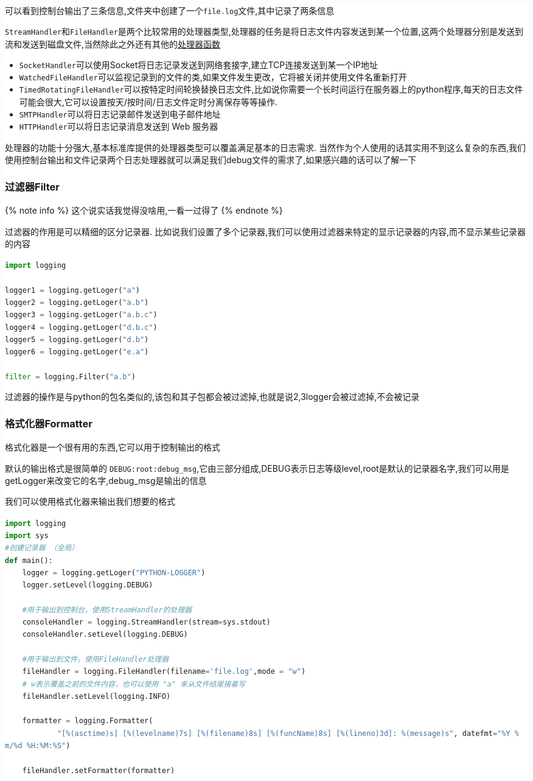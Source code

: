 可以看到控制台输出了三条信息,文件夹中创建了一个`file.log`文件,其中记录了两条信息

`StreamHandler`和`FileHandler`是两个比较常用的处理器类型,处理器的任务是将日志文件内容发送到某一个位置,这两个处理器分别是发送到流和发送到磁盘文件,当然除此之外还有其他的[处理器函数](https://docs.python.org/3.7/library/logging.handlers.html#module-logging.handlers)

- `SocketHandler`可以使用Socket将日志记录发送到网络套接字,建立TCP连接发送到某一个IP地址
- `WatchedFileHandler`可以监视记录到的文件的类,如果文件发生更改，它将被关闭并使用文件名重新打开
- `TimedRotatingFileHandler`可以按特定时间轮换替换日志文件,比如说你需要一个长时间运行在服务器上的python程序,每天的日志文件可能会很大,它可以设置按天/按时间/日志文件定时分离保存等等操作.
- `SMTPHandler`可以将日志记录邮件发送到电子邮件地址
- `HTTPHandler`可以将日志记录消息发送到 Web 服务器

处理器的功能十分强大,基本标准库提供的处理器类型可以覆盖满足基本的日志需求. 当然作为个人使用的话其实用不到这么复杂的东西,我们使用控制台输出和文件记录两个日志处理器就可以满足我们debug文件的需求了,如果感兴趣的话可以了解一下

### 过滤器Filter

{% note info %}
这个说实话我觉得没啥用,一看一过得了
{% endnote %}

过滤器的作用是可以精细的区分记录器. 比如说我们设置了多个记录器,我们可以使用过滤器来特定的显示记录器的内容,而不显示某些记录器的内容

```python
import logging

logger1 = logging.getLoger("a")
logger2 = logging.getLoger("a.b")
logger3 = logging.getLoger("a.b.c")
logger4 = logging.getLoger("d.b.c")
logger5 = logging.getLoger("d.b")
logger6 = logging.getLoger("e.a")

filter = logging.Filter("a.b")
```

过滤器的操作是与python的包名类似的,该包和其子包都会被过滤掉,也就是说2,3logger会被过滤掉,不会被记录

### 格式化器Formatter

格式化器是一个很有用的东西,它可以用于控制输出的格式

默认的输出格式是很简单的 `DEBUG:root:debug_msg`,它由三部分组成,DEBUG表示日志等级level,root是默认的记录器名字,我们可以用是getLogger来改变它的名字,debug_msg是输出的信息

我们可以使用格式化器来输出我们想要的格式

```python
import logging
import sys
#创建记录器 （全局）
def main():
    logger = logging.getLoger("PYTHON-LOGGER")
    logger.setLevel(logging.DEBUG)

    #用于输出到控制台，使用StreamHandler的处理器
    consoleHandler = logging.StreamHandler(stream=sys.stdout)
    consoleHandler.setLevel(logging.DEBUG)

    #用于输出到文件，使用FileHandler处理器
    fileHandler = logging.FileHandler(filename='file.log',mode = "w")
    # w表示覆盖之前的文件内容，也可以使用 "a" 来从文件结尾接着写
    fileHandler.setLevel(logging.INFO)

    formatter = logging.Formatter(
            "[%(asctime)s] [%(levelname)7s] [%(filename)8s] [%(funcName)8s] [%(lineno)3d]: %(message)s", datefmt="%Y %m/%d %H:%M:%S")

    fileHandler.setFormatter(formatter)
```